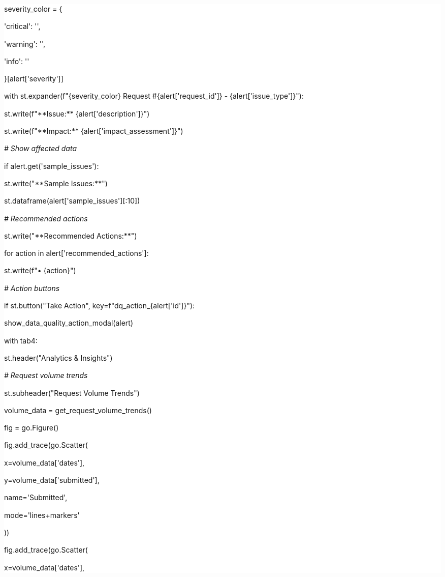 severity\_color = {

'critical': '',

'warning': '',

'info': ''

}[alert['severity']]

with st.expander(f"{severity\_color} Request #{alert['request\_id']} - {alert['issue\_type']}"):

st.write(f"\*\*Issue:\*\* {alert['description']}")

st.write(f"\*\*Impact:\*\* {alert['impact\_assessment']}")

*# Show affected data*

if alert.get('sample\_issues'):

st.write("\*\*Sample Issues:\*\*")

st.dataframe(alert['sample\_issues'][:10])

*# Recommended actions*

st.write("\*\*Recommended Actions:\*\*")

for action in alert['recommended\_actions']:

st.write(f"• {action}")

*# Action buttons*

if st.button("Take Action", key=f"dq\_action\_{alert['id']}"):

show\_data\_quality\_action\_modal(alert)

with tab4:

st.header("Analytics & Insights")

*# Request volume trends*

st.subheader("Request Volume Trends")

volume\_data = get\_request\_volume\_trends()

fig = go.Figure()

fig.add\_trace(go.Scatter(

x=volume\_data['dates'],

y=volume\_data['submitted'],

name='Submitted',

mode='lines+markers'

))

fig.add\_trace(go.Scatter(

x=volume\_data['dates'],

